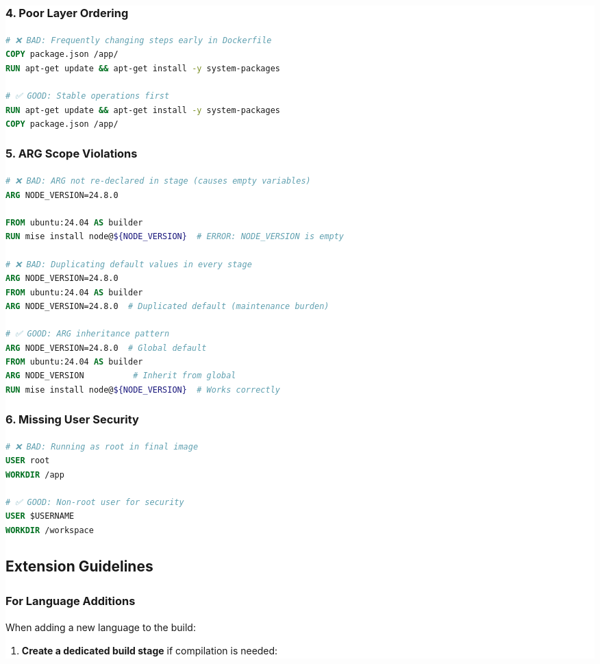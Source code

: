 ### 4. Poor Layer Ordering

```dockerfile
# ❌ BAD: Frequently changing steps early in Dockerfile
COPY package.json /app/
RUN apt-get update && apt-get install -y system-packages

# ✅ GOOD: Stable operations first
RUN apt-get update && apt-get install -y system-packages
COPY package.json /app/
```

### 5. ARG Scope Violations

```dockerfile
# ❌ BAD: ARG not re-declared in stage (causes empty variables)
ARG NODE_VERSION=24.8.0

FROM ubuntu:24.04 AS builder
RUN mise install node@${NODE_VERSION}  # ERROR: NODE_VERSION is empty

# ❌ BAD: Duplicating default values in every stage
ARG NODE_VERSION=24.8.0
FROM ubuntu:24.04 AS builder
ARG NODE_VERSION=24.8.0  # Duplicated default (maintenance burden)

# ✅ GOOD: ARG inheritance pattern
ARG NODE_VERSION=24.8.0  # Global default
FROM ubuntu:24.04 AS builder
ARG NODE_VERSION          # Inherit from global
RUN mise install node@${NODE_VERSION}  # Works correctly
```

### 6. Missing User Security

```dockerfile
# ❌ BAD: Running as root in final image
USER root
WORKDIR /app

# ✅ GOOD: Non-root user for security
USER $USERNAME
WORKDIR /workspace
```

## Extension Guidelines

### For Language Additions

When adding a new language to the build:

1. **Create a dedicated build stage** if compilation is needed:
